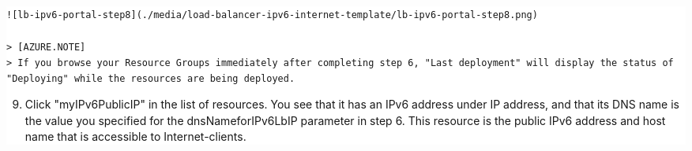     ![lb-ipv6-portal-step8](./media/load-balancer-ipv6-internet-template/lb-ipv6-portal-step8.png)

    > [AZURE.NOTE]
    > If you browse your Resource Groups immediately after completing step 6, "Last deployment" will display the status of "Deploying" while the resources are being deployed.

9. Click "myIPv6PublicIP" in the list of resources. You see that it has an IPv6 address under IP address, and that its DNS name is the value you specified for the dnsNameforIPv6LbIP parameter in step 6. This resource is the public IPv6 address and host name that is accessible to Internet-clients.
